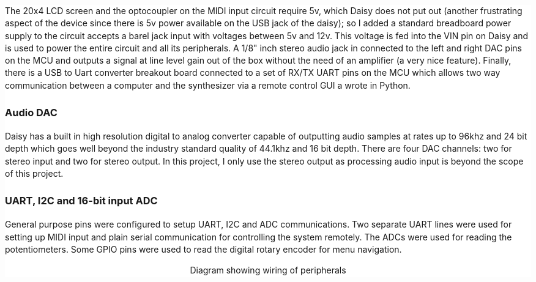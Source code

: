The 20x4 LCD screen and the optocoupler on the MIDI input circuit require 5v, which Daisy does not put out (another frustrating aspect of the device since there is 5v power available on the USB jack of the daisy); so I added a standard breadboard power supply to the circuit accepts a barel jack input with voltages between 5v and 12v. This voltage is fed into the VIN pin on Daisy and is used to power the entire circuit and all its peripherals. A 1/8" inch stereo audio jack in connected to the left and right DAC pins on the MCU and outputs a signal at line level gain out of the box without the need of an amplifier (a very nice feature). Finally, there is a USB to Uart converter breakout board connected to a set of RX/TX UART pins on the MCU which allows two way communication between a computer and the synthesizer via a remote control GUI a wrote in Python.

### Audio DAC

Daisy has a built in high resolution digital to analog converter capable of outputting audio samples at rates up to 96khz and 24 bit depth which goes well beyond the industry standard quality of 44.1khz and 16 bit depth. There are four DAC channels: two for stereo input and two for stereo output. In this project, I only use the stereo output as processing audio input is beyond the scope of this project.

### UART, I2C and 16-bit input ADC

General purpose pins were configured to setup UART, I2C and ADC communications. Two separate UART lines were used for setting up MIDI input and plain serial communication for controlling the system remotely. The ADCs were used for reading the potentiometers. Some GPIO pins were used to read the digital rotary encoder for menu navigation.

<div style="text-align:center">
    <p>Diagram showing wiring of peripherals</p>